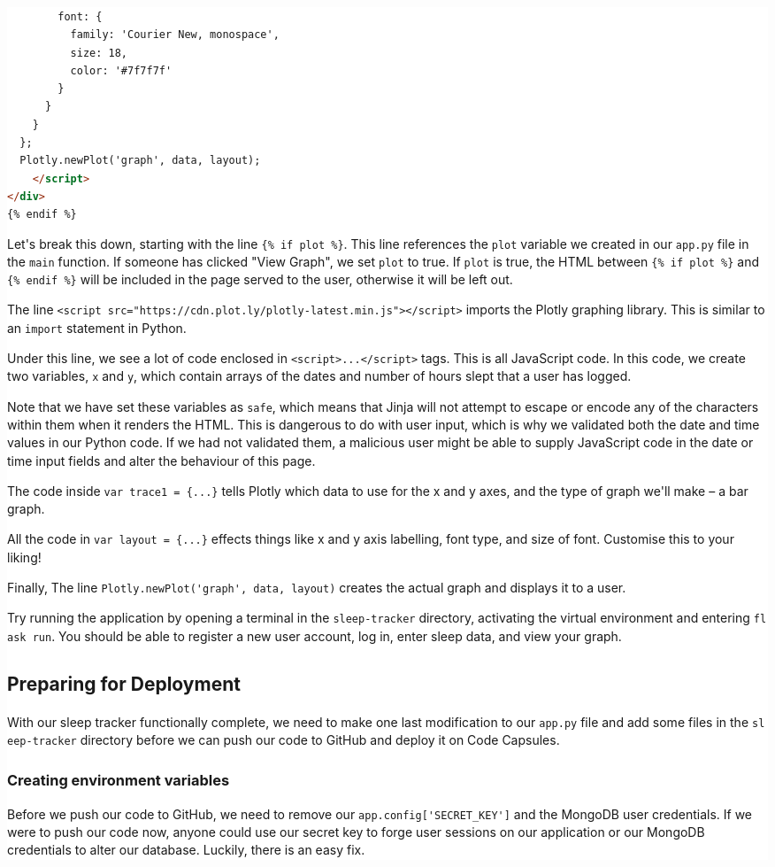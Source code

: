 ```html
        font: {
          family: 'Courier New, monospace',
          size: 18,
          color: '#7f7f7f'
        }
      }
    }
  };
  Plotly.newPlot('graph', data, layout);
    </script>
</div>
{% endif %}
```

Let's break this down, starting with the line `{% if plot %}`. This line references the `plot` variable we created in our `app.py` file in the `main` function. If someone has clicked "View Graph", we set `plot`  to true. If `plot` is true, the HTML between `{% if plot %}` and `{% endif %}` will be included in the page served to the user, otherwise it will be left out.

The line `<script src="https://cdn.plot.ly/plotly-latest.min.js"></script>` imports the Plotly graphing library. This is similar to an `import` statement in Python.

Under this line, we see a lot of code enclosed in `<script>...</script>` tags. This is all JavaScript code. In this code, we create two variables, `x` and `y`, which contain arrays of the dates and number of hours slept that a user has logged.

Note that we have set these variables as `safe`, which means that Jinja will not attempt to escape or encode any of the characters within them when it renders the HTML. This is dangerous to do with user input, which is why we validated both the date and time values in our Python code. If we had not validated them, a malicious user might be able to supply JavaScript code in the date or time input fields and alter the behaviour of this page.

The code inside `var trace1 = {...}` tells Plotly which data to use for the x and y axes, and the type of graph we'll make – a bar graph.

All the code in `var layout = {...}` effects things like x and y axis labelling, font type, and size of font. Customise this to your liking!

Finally, The line `Plotly.newPlot('graph', data, layout)` creates the actual graph and displays it to a user. 

Try running the application by opening a terminal in the `sleep-tracker` directory, activating the virtual environment and entering `flask run`. You should be able to register a new user account, log in, enter sleep data, and view your graph. 

## Preparing for Deployment

With our sleep tracker functionally complete, we need to make one last modification to our `app.py` file and add some files in the `sleep-tracker` directory before we can push our code to GitHub and deploy it on Code Capsules. 

### Creating environment variables

Before we push our code to GitHub, we need to remove our `app.config['SECRET_KEY']` and the MongoDB user credentials. If we were to push our code now, anyone could use our secret key to forge user sessions on our application or our MongoDB credentials to alter our database. Luckily, there is an easy fix. 
